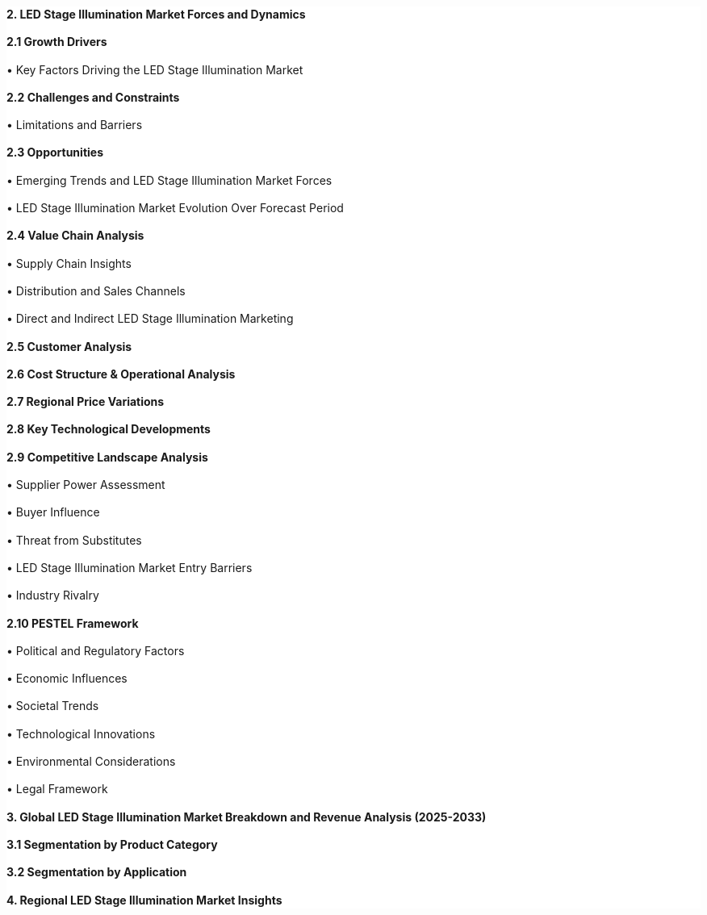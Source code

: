 <strong>2. LED Stage Illumination Market Forces and Dynamics</strong>

<strong>2.1 Growth Drivers</strong>

• Key Factors Driving the LED Stage Illumination Market

<strong>2.2 Challenges and Constraints</strong>

• Limitations and Barriers

<strong>2.3 Opportunities</strong>

• Emerging Trends and LED Stage Illumination Market Forces

• LED Stage Illumination Market Evolution Over Forecast Period

<strong>2.4 Value Chain Analysis</strong>

• Supply Chain Insights

• Distribution and Sales Channels

• Direct and Indirect LED Stage Illumination Marketing

<strong>2.5 Customer Analysis</strong>

<strong>2.6 Cost Structure & Operational Analysis</strong>

<strong>2.7 Regional Price Variations</strong>

<strong>2.8 Key Technological Developments</strong>

<strong>2.9 Competitive Landscape Analysis</strong>

• Supplier Power Assessment

• Buyer Influence

• Threat from Substitutes

• LED Stage Illumination Market Entry Barriers

• Industry Rivalry

<strong>2.10 PESTEL Framework</strong>

• Political and Regulatory Factors

• Economic Influences

• Societal Trends

• Technological Innovations

• Environmental Considerations

• Legal Framework

<strong>3. Global LED Stage Illumination Market Breakdown and Revenue Analysis (2025-2033)</strong>

<strong>3.1 Segmentation by Product Category</strong>

<strong>3.2 Segmentation by Application</strong>

<strong>4. Regional LED Stage Illumination Market Insights</strong>
